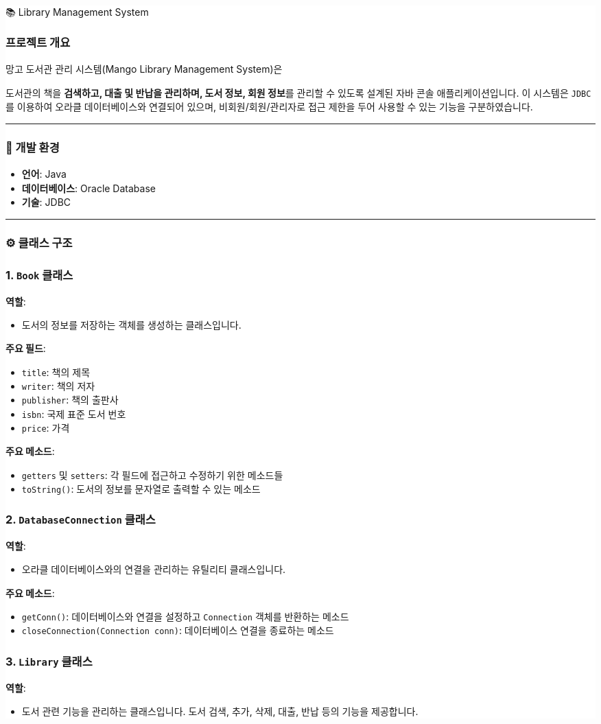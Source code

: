 📚 Library Management System

### **프로젝트 개요**

망고 도서관 관리 시스템(Mango Library Management System)은

도서관의 책을 **검색하고, 대출 및 반납을 관리하며,  도서 정보, 회원 정보**를 관리할 수 있도록 설계된 자바 콘솔 애플리케이션입니다. 이 시스템은 `JDBC`를 이용하여 오라클 데이터베이스와 연결되어 있으며, 비회원/회원/관리자로 접근 제한을 두어 사용할 수 있는 기능을 구분하였습니다.

---

### **🔧 개발 환경**

- **언어**: Java
- **데이터베이스**: Oracle Database
- **기술**: JDBC

---

### **⚙️ 클래스 구조**

### 1. **`Book` 클래스**

**역할**:

- 도서의 정보를 저장하는 객체를 생성하는 클래스입니다.

**주요 필드**:

- `title`: 책의 제목
- `writer`: 책의 저자
- `publisher`: 책의 출판사
- `isbn`: 국제 표준 도서 번호
- `price`: 가격

**주요 메소드**:

- `getters` 및 `setters`: 각 필드에 접근하고 수정하기 위한 메소드들
- `toString()`: 도서의 정보를 문자열로 출력할 수 있는 메소드

### 2. **`DatabaseConnection` 클래스**

**역할**:

- 오라클 데이터베이스와의 연결을 관리하는 유틸리티 클래스입니다.

**주요 메소드**:

- `getConn()`: 데이터베이스와 연결을 설정하고 `Connection` 객체를 반환하는 메소드
- `closeConnection(Connection conn)`: 데이터베이스 연결을 종료하는 메소드

### 3. **`Library` 클래스**

**역할**:

- 도서 관련 기능을 관리하는 클래스입니다. 도서 검색, 추가, 삭제, 대출, 반납 등의 기능을 제공합니다.
